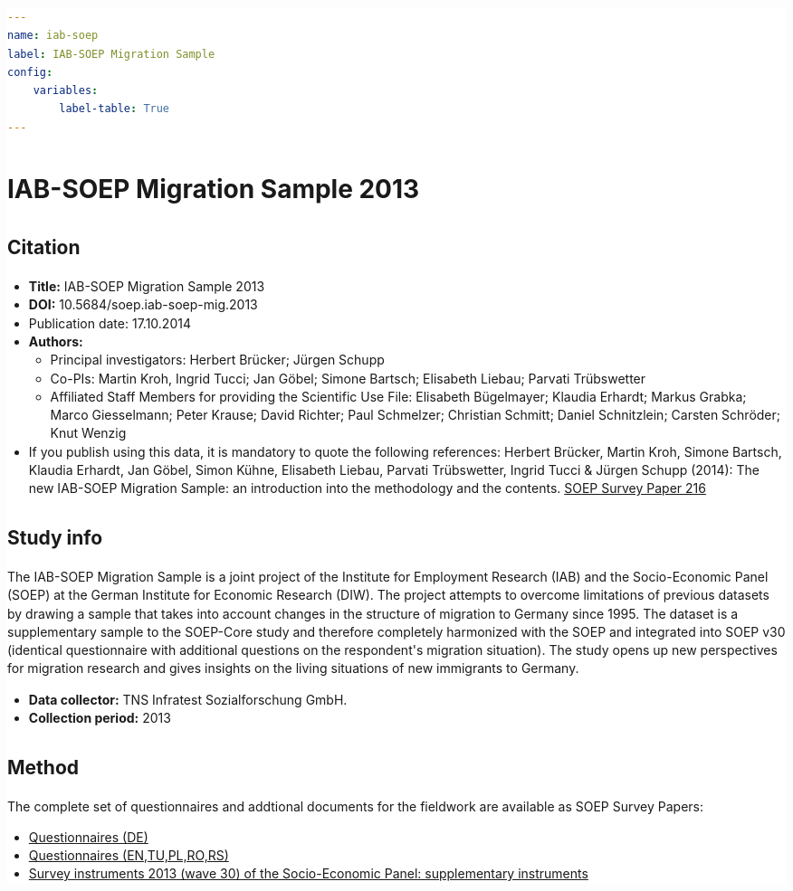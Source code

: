 ```yaml
---
name: iab-soep
label: IAB-SOEP Migration Sample
config:
    variables:
        label-table: True
---
```


# IAB-SOEP Migration Sample 2013

## Citation

- **Title:** IAB-SOEP Migration Sample 2013
- **DOI:** 10.5684/soep.iab-soep-mig.2013
- Publication date: 17.10.2014
- **Authors:**
  - Principal investigators: Herbert Brücker; Jürgen Schupp
  - Co-PIs: Martin Kroh, Ingrid Tucci; Jan Göbel; Simone Bartsch; Elisabeth Liebau; Parvati Trübswetter
  - Affiliated Staff Members for providing the Scientific Use File: Elisabeth Bügelmayer; Klaudia Erhardt; Markus Grabka; Marco Giesselmann; Peter Krause; David Richter; Paul Schmelzer; Christian Schmitt; Daniel Schnitzlein; Carsten Schröder; Knut Wenzig
- If you publish using this data, it is mandatory to quote the following references: Herbert Brücker, Martin Kroh, Simone Bartsch, Klaudia Erhardt, Jan Göbel, Simon Kühne, Elisabeth Liebau, Parvati Trübswetter, Ingrid Tucci & Jürgen Schupp (2014): The new IAB-SOEP Migration Sample: an introduction into the methodology and the contents. [SOEP Survey Paper 216](http://panel.gsoep.de/soep-docs/surveypapers/diw_ssp0216.pdf)


## Study info

The IAB-SOEP Migration Sample is a joint project of the Institute for Employment Research (IAB) and the Socio-Economic Panel (SOEP) at the German Institute for Economic Research (DIW). The project attempts to overcome limitations of previous datasets by drawing a sample that takes into account changes in the structure of migration to Germany since 1995. The dataset is a supplementary sample to the SOEP-Core study and therefore completely harmonized with the SOEP and integrated into SOEP v30 (identical questionnaire with additional questions on the respondent's migration situation). The study opens up new perspectives for migration research and gives insights on the living situations of new immigrants to Germany.

- **Data collector:** TNS Infratest Sozialforschung GmbH.
- **Collection period:** 2013

## Method

The complete set of questionnaires and addtional documents for the fieldwork are available as SOEP Survey Papers:

- [Questionnaires (DE)](http://panel.gsoep.de/soep-docs/surveypapers/diw_ssp0218.pdf)
- [Questionnaires (EN,TU,PL,RO,RS)](http://panel.gsoep.de/soep-docs/surveypapers/diw_ssp0219.pdf)
- [Survey instruments 2013 (wave 30) of the Socio-Economic Panel: supplementary instruments](http://panel.gsoep.de/soep-docs/surveypapers/diw_ssp0199.pdf)
